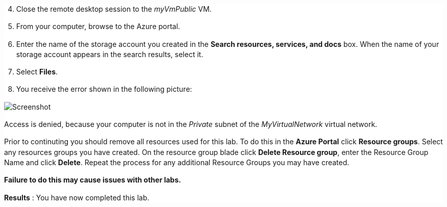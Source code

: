 4.  Close the remote desktop session to the *myVmPublic* VM.

5.  From your computer, browse to the Azure portal.
6.  Enter the name of the storage account you created in the **Search resources, services, and docs** box. When the name of your storage account appears in the search results, select it.
7.  Select **Files**.
8.  You receive the error shown in the following picture:

   ![Screenshot](https://godeployblob.blob.core.windows.net//labguideimages/AZ-500---VML---v2-Sept-2019/Module-2/2a1576d5-0fca-4a68-87b4-3e21d7fb1cfe.png)

   Access is denied, because your computer is not in the *Private* subnet of the *MyVirtualNetwork* virtual network.




Prior to continuting you should remove all resources used for this lab.  To do this in the **Azure Portal** click **Resource groups**.  Select any resources groups you have created.  On the resource group blade click **Delete Resource group**, enter the Resource Group Name and click **Delete**.  Repeat the process for any additional Resource Groups you may have created.

**Failure to do this may cause issues with other labs.**
  


**Results** : You have now completed this lab.
